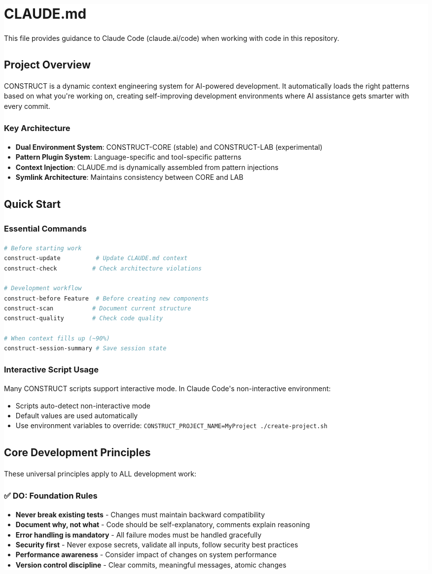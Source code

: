 


# CLAUDE.md

This file provides guidance to Claude Code (claude.ai/code) when working with code in this repository.

## Project Overview

CONSTRUCT is a dynamic context engineering system for AI-powered development. It automatically loads the right patterns based on what you're working on, creating self-improving development environments where AI assistance gets smarter with every commit.

### Key Architecture
- **Dual Environment System**: CONSTRUCT-CORE (stable) and CONSTRUCT-LAB (experimental)
- **Pattern Plugin System**: Language-specific and tool-specific patterns
- **Context Injection**: CLAUDE.md is dynamically assembled from pattern injections
- **Symlink Architecture**: Maintains consistency between CORE and LAB

## Quick Start

### Essential Commands
```bash
# Before starting work
construct-update          # Update CLAUDE.md context
construct-check          # Check architecture violations

# Development workflow
construct-before Feature  # Before creating new components
construct-scan           # Document current structure
construct-quality        # Check code quality

# When context fills up (~90%)
construct-session-summary # Save session state
```

### Interactive Script Usage
Many CONSTRUCT scripts support interactive mode. In Claude Code's non-interactive environment:
- Scripts auto-detect non-interactive mode
- Default values are used automatically
- Use environment variables to override: `CONSTRUCT_PROJECT_NAME=MyProject ./create-project.sh`

## Core Development Principles

These universal principles apply to ALL development work:

### ✅ DO: Foundation Rules
- **Never break existing tests** - Changes must maintain backward compatibility
- **Document why, not what** - Code should be self-explanatory, comments explain reasoning
- **Error handling is mandatory** - All failure modes must be handled gracefully
- **Security first** - Never expose secrets, validate all inputs, follow security best practices
- **Performance awareness** - Consider impact of changes on system performance
- **Version control discipline** - Clear commits, meaningful messages, atomic changes

